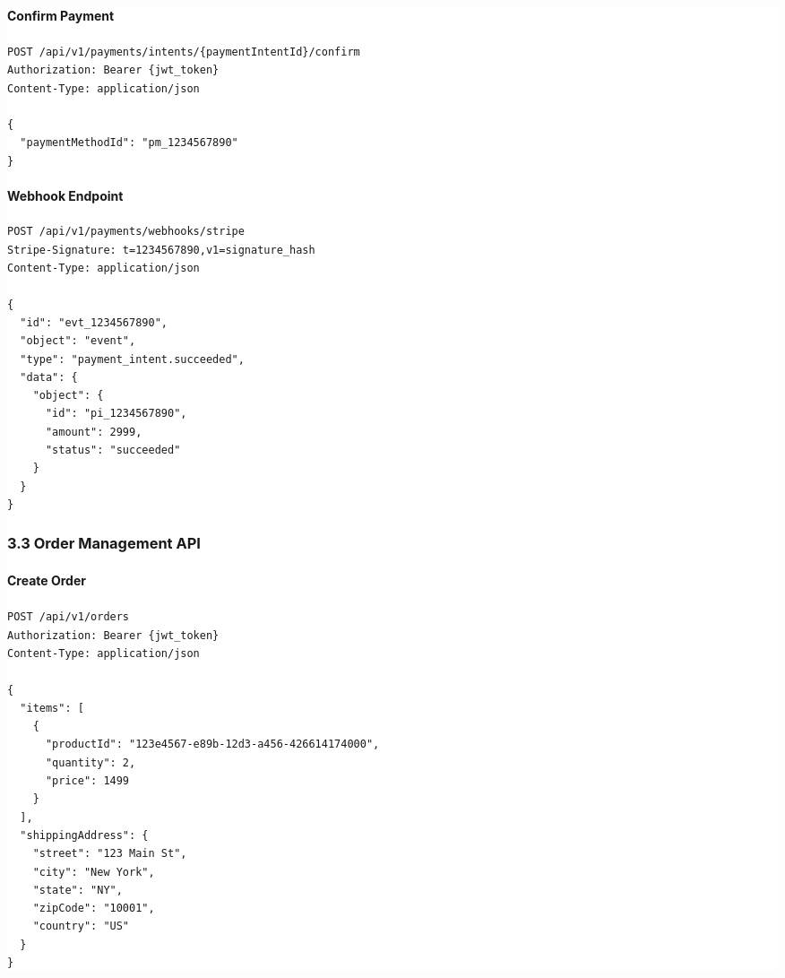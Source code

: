 #### Confirm Payment
```http
POST /api/v1/payments/intents/{paymentIntentId}/confirm
Authorization: Bearer {jwt_token}
Content-Type: application/json

{
  "paymentMethodId": "pm_1234567890"
}
```

#### Webhook Endpoint
```http
POST /api/v1/payments/webhooks/stripe
Stripe-Signature: t=1234567890,v1=signature_hash
Content-Type: application/json

{
  "id": "evt_1234567890",
  "object": "event",
  "type": "payment_intent.succeeded",
  "data": {
    "object": {
      "id": "pi_1234567890",
      "amount": 2999,
      "status": "succeeded"
    }
  }
}
```

### 3.3 Order Management API

#### Create Order
```http
POST /api/v1/orders
Authorization: Bearer {jwt_token}
Content-Type: application/json

{
  "items": [
    {
      "productId": "123e4567-e89b-12d3-a456-426614174000",
      "quantity": 2,
      "price": 1499
    }
  ],
  "shippingAddress": {
    "street": "123 Main St",
    "city": "New York",
    "state": "NY",
    "zipCode": "10001",
    "country": "US"
  }
}
```
